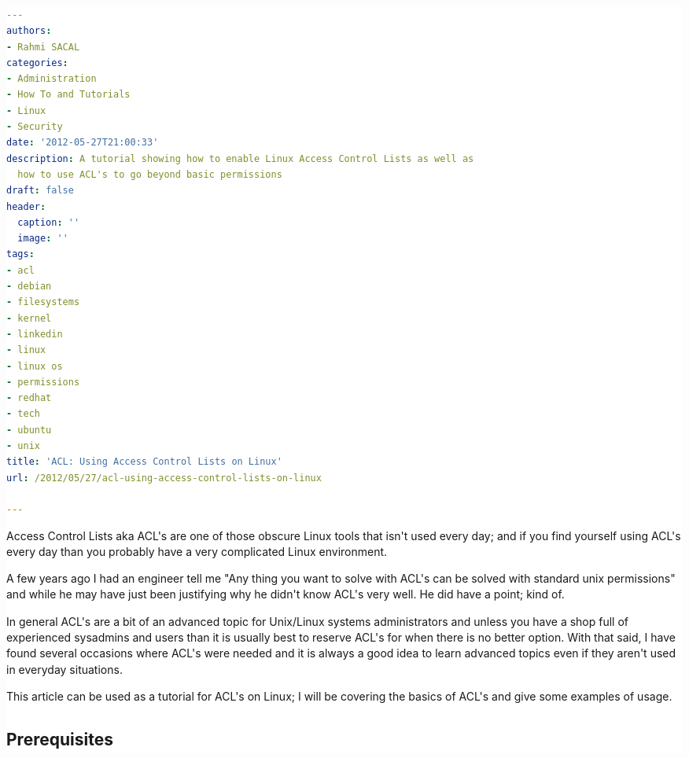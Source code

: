 ```yaml
---
authors:
- Rahmi SACAL
categories:
- Administration
- How To and Tutorials
- Linux
- Security
date: '2012-05-27T21:00:33'
description: A tutorial showing how to enable Linux Access Control Lists as well as
  how to use ACL's to go beyond basic permissions
draft: false
header:
  caption: ''
  image: ''
tags:
- acl
- debian
- filesystems
- kernel
- linkedin
- linux
- linux os
- permissions
- redhat
- tech
- ubuntu
- unix
title: 'ACL: Using Access Control Lists on Linux'
url: /2012/05/27/acl-using-access-control-lists-on-linux

---
```


Access Control Lists aka ACL's are one of those obscure Linux tools that isn't used every day; and if you find yourself using ACL's every day than you probably have a very complicated Linux environment.

A few years ago I had an engineer tell me "Any thing you want to solve with ACL's can be solved with standard unix permissions" and while he may have just been justifying why he didn't know ACL's very well. He did have a point; kind of.

In general ACL's are a bit of an advanced topic for Unix/Linux systems administrators and unless you have a shop full of experienced sysadmins and users than it is usually best to reserve ACL's for when there is no better option. With that said, I have found several occasions where ACL's were needed and it is always a good idea to learn advanced topics even if they aren't used in everyday situations.

This article can be used as a tutorial for ACL's on Linux; I will be covering the basics of ACL's and give some examples of usage.

## Prerequisites
